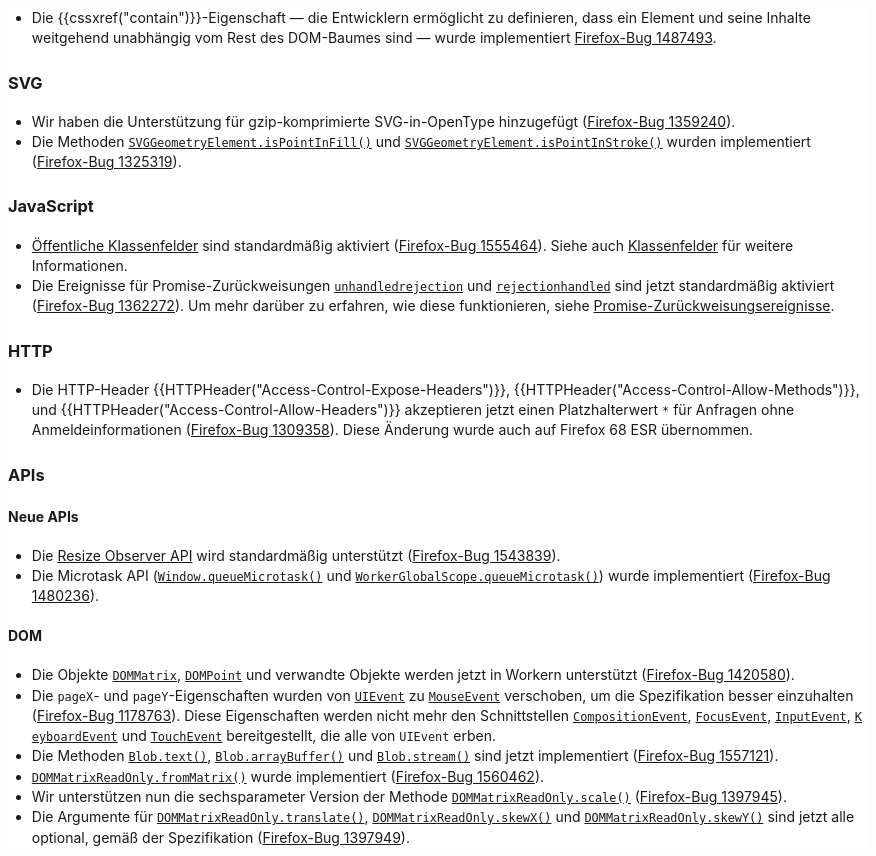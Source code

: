 - Die {{cssxref("contain")}}-Eigenschaft — die Entwicklern ermöglicht zu definieren, dass ein Element und seine Inhalte weitgehend unabhängig vom Rest des DOM-Baumes sind — wurde implementiert [Firefox-Bug 1487493](https://bugzil.la/1487493).

### SVG

- Wir haben die Unterstützung für gzip-komprimierte SVG-in-OpenType hinzugefügt ([Firefox-Bug 1359240](https://bugzil.la/1359240)).
- Die Methoden [`SVGGeometryElement.isPointInFill()`](/de/docs/Web/API/SVGGeometryElement/isPointInFill) und [`SVGGeometryElement.isPointInStroke()`](/de/docs/Web/API/SVGGeometryElement/isPointInStroke) wurden implementiert ([Firefox-Bug 1325319](https://bugzil.la/1325319)).

### JavaScript

- [Öffentliche Klassenfelder](/de/docs/Web/JavaScript/Reference/Classes#field_declarations) sind standardmäßig aktiviert ([Firefox-Bug 1555464](https://bugzil.la/1555464)). Siehe auch [Klassenfelder](/de/docs/Web/JavaScript/Reference/Classes/Public_class_fields) für weitere Informationen.
- Die Ereignisse für Promise-Zurückweisungen [`unhandledrejection`](/de/docs/Web/API/Window/unhandledrejection_event) und [`rejectionhandled`](/de/docs/Web/API/Window/rejectionhandled_event) sind jetzt standardmäßig aktiviert ([Firefox-Bug 1362272](https://bugzil.la/1362272)). Um mehr darüber zu erfahren, wie diese funktionieren, siehe [Promise-Zurückweisungsereignisse](/de/docs/Web/JavaScript/Guide/Using_promises#promise_rejection_events).

### HTTP

- Die HTTP-Header {{HTTPHeader("Access-Control-Expose-Headers")}}, {{HTTPHeader("Access-Control-Allow-Methods")}}, und {{HTTPHeader("Access-Control-Allow-Headers")}} akzeptieren jetzt einen Platzhalterwert `*` für Anfragen ohne Anmeldeinformationen ([Firefox-Bug 1309358](https://bugzil.la/1309358)). Diese Änderung wurde auch auf Firefox 68 ESR übernommen.

### APIs

#### Neue APIs

- Die [Resize Observer API](/de/docs/Web/API/Resize_Observer_API) wird standardmäßig unterstützt ([Firefox-Bug 1543839](https://bugzil.la/1543839)).
- Die Microtask API ([`Window.queueMicrotask()`](/de/docs/Web/API/Window/queueMicrotask) und [`WorkerGlobalScope.queueMicrotask()`](/de/docs/Web/API/WorkerGlobalScope/queueMicrotask)) wurde implementiert ([Firefox-Bug 1480236](https://bugzil.la/1480236)).

#### DOM

- Die Objekte [`DOMMatrix`](/de/docs/Web/API/DOMMatrix), [`DOMPoint`](/de/docs/Web/API/DOMPoint) und verwandte Objekte werden jetzt in Workern unterstützt ([Firefox-Bug 1420580](https://bugzil.la/1420580)).
- Die `pageX`- und `pageY`-Eigenschaften wurden von [`UIEvent`](/de/docs/Web/API/UIEvent) zu [`MouseEvent`](/de/docs/Web/API/MouseEvent) verschoben, um die Spezifikation besser einzuhalten ([Firefox-Bug 1178763](https://bugzil.la/1178763)). Diese Eigenschaften werden nicht mehr den Schnittstellen [`CompositionEvent`](/de/docs/Web/API/CompositionEvent), [`FocusEvent`](/de/docs/Web/API/FocusEvent), [`InputEvent`](/de/docs/Web/API/InputEvent), [`KeyboardEvent`](/de/docs/Web/API/KeyboardEvent) und [`TouchEvent`](/de/docs/Web/API/TouchEvent) bereitgestellt, die alle von `UIEvent` erben.
- Die Methoden [`Blob.text()`](/de/docs/Web/API/Blob/text), [`Blob.arrayBuffer()`](/de/docs/Web/API/Blob/arrayBuffer) und [`Blob.stream()`](/de/docs/Web/API/Blob/stream) sind jetzt implementiert ([Firefox-Bug 1557121](https://bugzil.la/1557121)).
- [`DOMMatrixReadOnly.fromMatrix()`](/de/docs/Web/API/DOMMatrixReadOnly/fromMatrix) wurde implementiert ([Firefox-Bug 1560462](https://bugzil.la/1560462)).
- Wir unterstützen nun die sechsparameter Version der Methode [`DOMMatrixReadOnly.scale()`](/de/docs/Web/API/DOMMatrixReadOnly/scale) ([Firefox-Bug 1397945](https://bugzil.la/1397945)).
- Die Argumente für [`DOMMatrixReadOnly.translate()`](/de/docs/Web/API/DOMMatrixReadOnly/translate), [`DOMMatrixReadOnly.skewX()`](/de/docs/Web/API/DOMMatrixReadOnly/skewX) und [`DOMMatrixReadOnly.skewY()`](/de/docs/Web/API/DOMMatrixReadOnly/skewY) sind jetzt alle optional, gemäß der Spezifikation ([Firefox-Bug 1397949](https://bugzil.la/1397949)).